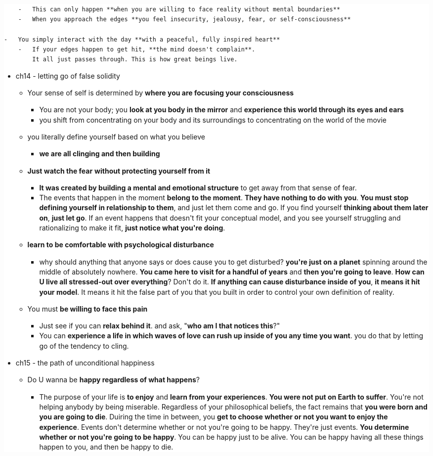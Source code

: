         -   This can only happen **when you are willing to face reality without mental boundaries**
        -   When you approach the edges **you feel insecurity, jealousy, fear, or self-consciousness**

    -   You simply interact with the day **with a peaceful, fully inspired heart**
        -   If your edges happen to get hit, **the mind doesn't complain**.
            It all just passes through. This is how great beings live.

-   ch14 - letting go of false solidity

    -   Your sense of self is determined by **where you are focusing your consciousness**

        -   You are not your body; you **look at you body in the mirror** and **experience this world through its eyes and ears**
        -   you shift from concentrating on your body and its surroundings to concentrating on the world of the movie

    -   you literally define yourself based on what you believe

        -   **we are all clinging and then building**

    -   **Just watch the fear** **without protecting yourself from it**

        -   **It was created by building a mental and emotional structure** to get away from that sense of fear.
        -   The events that happen in the moment **belong to the moment**. **They have nothing to do with you**.
            **You must stop defining yourself in relationship to them**, and just let them come and go.
            If you find yourself **thinking about them later on**, **just let go**. If an event happens that doesn't fit your conceptual model, and you see yourself struggling and rationalizing to make it fit, **just notice what you're doing**.

    -   **learn to be comfortable with psychological disturbance**

        -   why should anything that anyone says or does cause you to get disturbed?
            **you're just on a planet** spinning around the middle of absolutely nowhere.
            **You came here to visit for a handful of years** and **then you're going to leave**.
            **How can U live all stressed-out over everything**? Don't do it.
            **If anything can cause disturbance inside of you**, **it means it hit your model**.
            It means it hit the false part of you that you built in order to control your own definition of reality.

    -   You must **be willing to face this pain**
        -   Just see if you can **relax behind it**. and ask, "**who am I that notices this**?"
        -   You can **experience a life in which waves of love can rush up inside of you any time you want**. you do that by letting go of the tendency to cling.

-   ch15 - the path of unconditional happiness

    -   Do U wanna be **happy regardless of what happens**?

        -   The purpose of your life is **to enjoy** and **learn from your experiences**.
            **You were not put on Earth to suffer**. You're not helping anybody by being miserable.
            Regardless of your philosophical beliefs, the fact remains that **you were born and you are going to die**.
            Duiring the time in between, you **get to choose whether or not you want to enjoy the experience**.
            Events don't determine whether or not you're going to be happy. They're just events.
            **You determine whether or not you're going to be happy**.
            You can be happy just to be alive. You can be happy having all these things happen to you, and then be happy to die.
